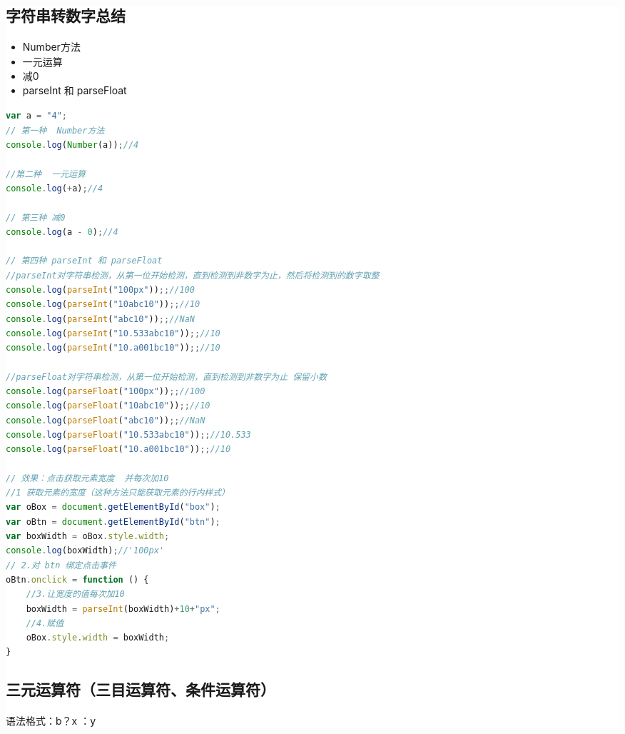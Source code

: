 

## 字符串转数字总结

- Number方法
- 一元运算
- 减0
- parseInt 和 parseFloat

```js
var a = "4";
// 第一种  Number方法
console.log(Number(a));//4

//第二种  一元运算
console.log(+a);//4

// 第三种 减0
console.log(a - 0);//4

// 第四种 parseInt 和 parseFloat
//parseInt对字符串检测，从第一位开始检测，直到检测到非数字为止，然后将检测到的数字取整
console.log(parseInt("100px"));;//100
console.log(parseInt("10abc10"));;//10
console.log(parseInt("abc10"));;//NaN
console.log(parseInt("10.533abc10"));;//10
console.log(parseInt("10.a001bc10"));;//10

//parseFloat对字符串检测，从第一位开始检测，直到检测到非数字为止 保留小数
console.log(parseFloat("100px"));;//100
console.log(parseFloat("10abc10"));;//10
console.log(parseFloat("abc10"));;//NaN
console.log(parseFloat("10.533abc10"));;//10.533
console.log(parseFloat("10.a001bc10"));;//10

// 效果：点击获取元素宽度  并每次加10
//1 获取元素的宽度（这种方法只能获取元素的行内样式）
var oBox = document.getElementById("box");
var oBtn = document.getElementById("btn");
var boxWidth = oBox.style.width;
console.log(boxWidth);//'100px'
// 2.对 btn 绑定点击事件
oBtn.onclick = function () {
    //3.让宽度的值每次加10
    boxWidth = parseInt(boxWidth)+10+"px";
    //4.赋值
    oBox.style.width = boxWidth;
}
```



## 三元运算符（三目运算符、条件运算符）
语法格式：b？x ：y

